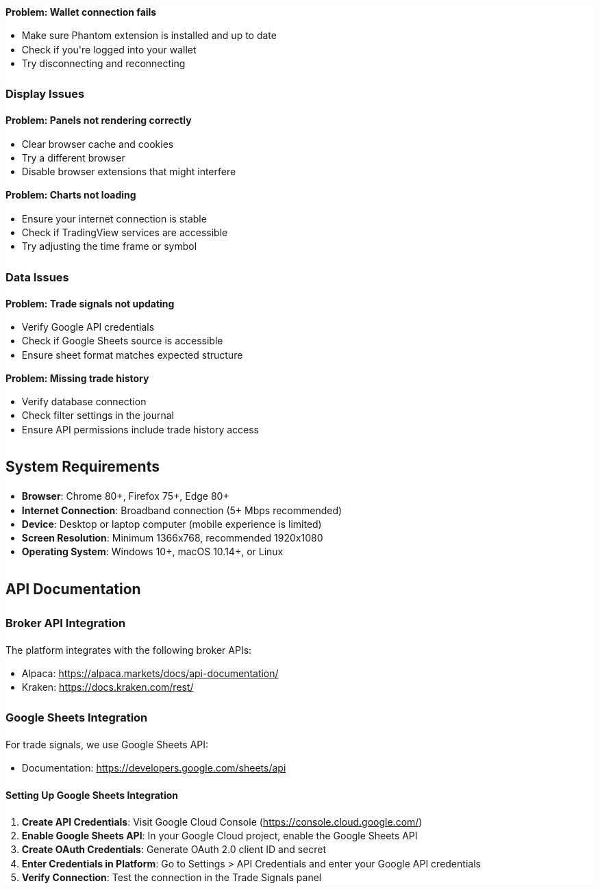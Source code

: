**Problem: Wallet connection fails**
- Make sure Phantom extension is installed and up to date
- Check if you're logged into your wallet
- Try disconnecting and reconnecting

### Display Issues

**Problem: Panels not rendering correctly**
- Clear browser cache and cookies
- Try a different browser
- Disable browser extensions that might interfere

**Problem: Charts not loading**
- Ensure your internet connection is stable
- Check if TradingView services are accessible
- Try adjusting the time frame or symbol

### Data Issues

**Problem: Trade signals not updating**
- Verify Google API credentials
- Check if Google Sheets source is accessible
- Ensure sheet format matches expected structure

**Problem: Missing trade history**
- Verify database connection
- Check filter settings in the journal
- Ensure API permissions include trade history access

## System Requirements

- **Browser**: Chrome 80+, Firefox 75+, Edge 80+
- **Internet Connection**: Broadband connection (5+ Mbps recommended)
- **Device**: Desktop or laptop computer (mobile experience is limited)
- **Screen Resolution**: Minimum 1366x768, recommended 1920x1080
- **Operating System**: Windows 10+, macOS 10.14+, or Linux

## API Documentation

### Broker API Integration
The platform integrates with the following broker APIs:
- Alpaca: https://alpaca.markets/docs/api-documentation/
- Kraken: https://docs.kraken.com/rest/

### Google Sheets Integration
For trade signals, we use Google Sheets API:
- Documentation: https://developers.google.com/sheets/api

#### Setting Up Google Sheets Integration
1. **Create API Credentials**: Visit Google Cloud Console (https://console.cloud.google.com/)
2. **Enable Google Sheets API**: In your Google Cloud project, enable the Google Sheets API
3. **Create OAuth Credentials**: Generate OAuth 2.0 client ID and secret
4. **Enter Credentials in Platform**: Go to Settings > API Credentials and enter your Google API credentials
5. **Verify Connection**: Test the connection in the Trade Signals panel

